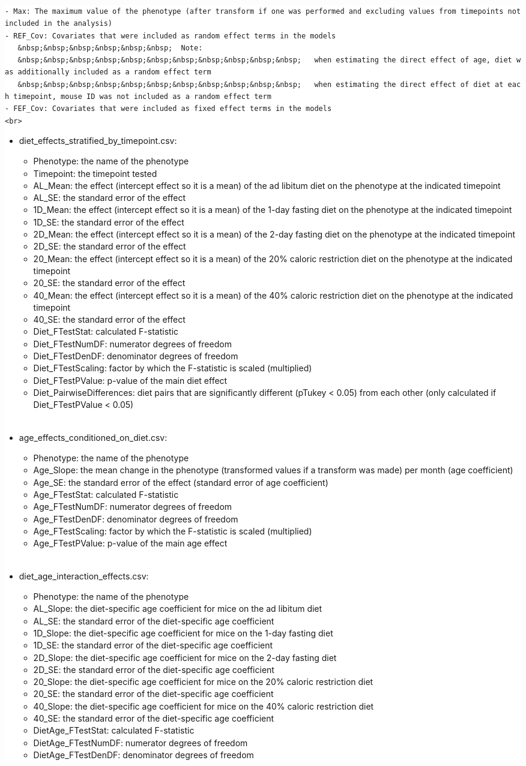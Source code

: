     - Max: The maximum value of the phenotype (after transform if one was performed and excluding values from timepoints not included in the analysis)
    - REF_Cov: Covariates that were included as random effect terms in the models
       &nbsp;&nbsp;&nbsp;&nbsp;&nbsp;&nbsp;  Note:   
       &nbsp;&nbsp;&nbsp;&nbsp;&nbsp;&nbsp;&nbsp;&nbsp;&nbsp;&nbsp;&nbsp;   when estimating the direct effect of age, diet was additionally included as a random effect term   
       &nbsp;&nbsp;&nbsp;&nbsp;&nbsp;&nbsp;&nbsp;&nbsp;&nbsp;&nbsp;&nbsp;   when estimating the direct effect of diet at each timepoint, mouse ID was not included as a random effect term 
    - FEF_Cov: Covariates that were included as fixed effect terms in the models  
    <br>

 - diet_effects_stratified_by_timepoint.csv: 
    - Phenotype: the name of the phenotype
    - Timepoint: the timepoint tested
    - AL_Mean: the effect (intercept effect so it is a mean) of the ad libitum diet on the phenotype at the indicated timepoint	
    - AL_SE: the standard error of the effect	
    - 1D_Mean: the effect (intercept effect so it is a mean) of the 1-day fasting diet on the phenotype at the indicated timepoint	
    - 1D_SE: the standard error of the effect	
    - 2D_Mean: the effect (intercept effect so it is a mean) of the 2-day fasting diet on the phenotype at the indicated timepoint	
    - 2D_SE: the standard error of the effect	
    - 20_Mean: the effect (intercept effect so it is a mean) of the 20% caloric restriction diet on the phenotype at the indicated timepoint	
    - 20_SE: the standard error of the effect	
    - 40_Mean: the effect (intercept effect so it is a mean) of the 40% caloric restriction diet on the phenotype at the indicated timepoint	
    - 40_SE: the standard error of the effect
    - Diet_FTestStat: calculated F-statistic
    - Diet_FTestNumDF: numerator degrees of freedom
    - Diet_FTestDenDF: denominator degrees of freedom
    - Diet_FTestScaling: factor by which the F-statistic is scaled (multiplied)	
    - Diet_FTestPValue: p-value of the main diet effect	
    - Diet_PairwiseDifferences: diet pairs that are significantly different (pTukey < 0.05) from each other (only calculated if Diet_FTestPValue < 0.05)  
    <br>

 - age_effects_conditioned_on_diet.csv: 
    - Phenotype: the name of the phenotype
    - Age_Slope: the mean change in the phenotype (transformed values if a transform was made) per month (age coefficient)
    - Age_SE: the standard error of the effect (standard error of age coefficient)
    - Age_FTestStat: calculated F-statistic
    - Age_FTestNumDF: numerator degrees of freedom
    - Age_FTestDenDF: denominator degrees of freedom
    - Age_FTestScaling: factor by which the F-statistic is scaled (multiplied)	
    - Age_FTestPValue: p-value of the main age effect	

    <br>  
 - diet_age_interaction_effects.csv: 
    - Phenotype: the name of the phenotype
    - AL_Slope: the diet-specific age coefficient for mice on the ad libitum diet	
    - AL_SE: the standard error of the diet-specific age coefficient	
    - 1D_Slope: the diet-specific age coefficient for mice on the 1-day fasting diet	
    - 1D_SE: the standard error of the diet-specific age coefficient	
    - 2D_Slope: the diet-specific age coefficient for mice on the 2-day fasting diet	
    - 2D_SE: the standard error of the diet-specific age coefficient	
    - 20_Slope: the diet-specific age coefficient for mice on the 20% caloric restriction diet	
    - 20_SE: the standard error of the diet-specific age coefficient	
    - 40_Slope: the diet-specific age coefficient for mice on the 40% caloric restriction diet	
    - 40_SE: the standard error of the diet-specific age coefficient
    - DietAge_FTestStat: calculated F-statistic
    - DietAge_FTestNumDF: numerator degrees of freedom
    - DietAge_FTestDenDF: denominator degrees of freedom